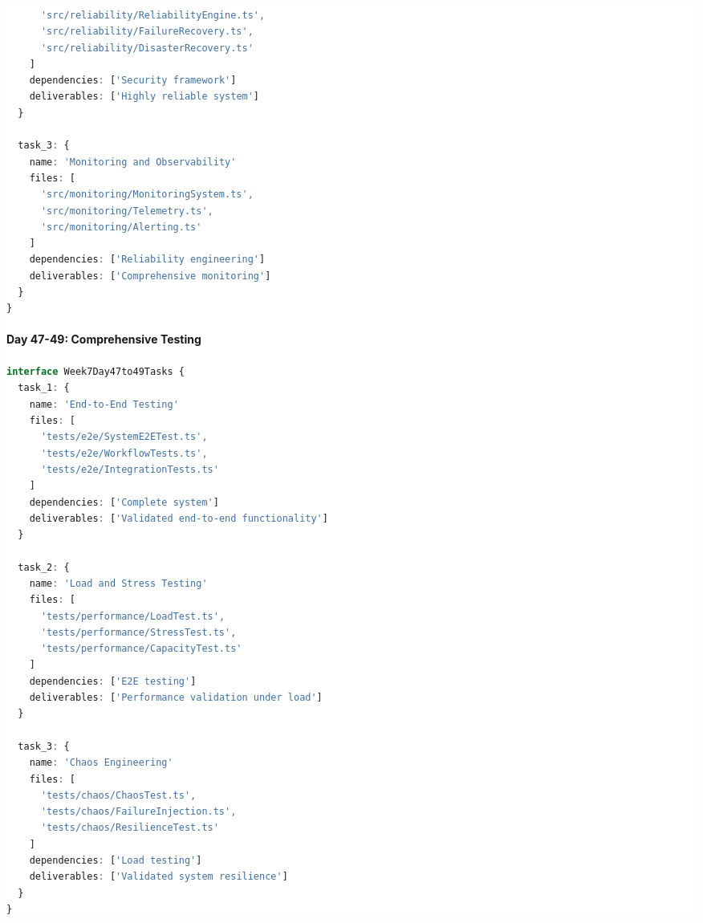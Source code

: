 ```typescript
      'src/reliability/ReliabilityEngine.ts',
      'src/reliability/FailureRecovery.ts',
      'src/reliability/DisasterRecovery.ts'
    ]
    dependencies: ['Security framework']
    deliverables: ['Highly reliable system']
  }
  
  task_3: {
    name: 'Monitoring and Observability'
    files: [
      'src/monitoring/MonitoringSystem.ts',
      'src/monitoring/Telemetry.ts',
      'src/monitoring/Alerting.ts'
    ]
    dependencies: ['Reliability engineering']
    deliverables: ['Comprehensive monitoring']
  }
}
```

#### Day 47-49: Comprehensive Testing
```typescript
interface Week7Day47to49Tasks {
  task_1: {
    name: 'End-to-End Testing'
    files: [
      'tests/e2e/SystemE2ETest.ts',
      'tests/e2e/WorkflowTests.ts',
      'tests/e2e/IntegrationTests.ts'
    ]
    dependencies: ['Complete system']
    deliverables: ['Validated end-to-end functionality']
  }
  
  task_2: {
    name: 'Load and Stress Testing'
    files: [
      'tests/performance/LoadTest.ts',
      'tests/performance/StressTest.ts',
      'tests/performance/CapacityTest.ts'
    ]
    dependencies: ['E2E testing']
    deliverables: ['Performance validation under load']
  }
  
  task_3: {
    name: 'Chaos Engineering'
    files: [
      'tests/chaos/ChaosTest.ts',
      'tests/chaos/FailureInjection.ts',
      'tests/chaos/ResilienceTest.ts'
    ]
    dependencies: ['Load testing']
    deliverables: ['Validated system resilience']
  }
}
```
